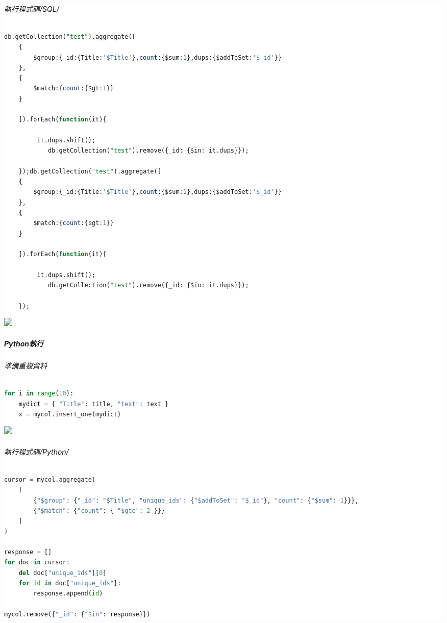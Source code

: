 ###### 執行程式碼/SQL/
```SQL
db.getCollection("test").aggregate([
    {
        $group:{_id:{Title:'$Title'},count:{$sum:1},dups:{$addToSet:'$_id'}}
    },
    {
        $match:{count:{$gt:1}}
    }

    ]).forEach(function(it){

         it.dups.shift();
            db.getCollection("test").remove({_id: {$in: it.dups}});

    });db.getCollection("test").aggregate([
    {
        $group:{_id:{Title:'$Title'},count:{$sum:1},dups:{$addToSet:'$_id'}}
    },
    {
        $match:{count:{$gt:1}}
    }

    ]).forEach(function(it){

         it.dups.shift();
            db.getCollection("test").remove({_id: {$in: it.dups}});

    });

```
<img src = "https://i.imgur.com/t7p0bjf.png" width = "100%"/>

##### Python執行
###### 準備重複資料
```python
for i in range(10):
    mydict = { "Title": title, "text": text }
    x = mycol.insert_one(mydict)
```

<img src = "https://i.imgur.com/elKxfJ9.jpg" width = "100%"/>

###### 執行程式碼/Python/
```python
cursor = mycol.aggregate(
    [
        {"$group": {"_id": "$Title", "unique_ids": {"$addToSet": "$_id"}, "count": {"$sum": 1}}},
        {"$match": {"count": { "$gte": 2 }}}
    ]
)

response = []
for doc in cursor:
    del doc["unique_ids"][0]
    for id in doc["unique_ids"]:
        response.append(id)

mycol.remove({"_id": {"$in": response}})
```
